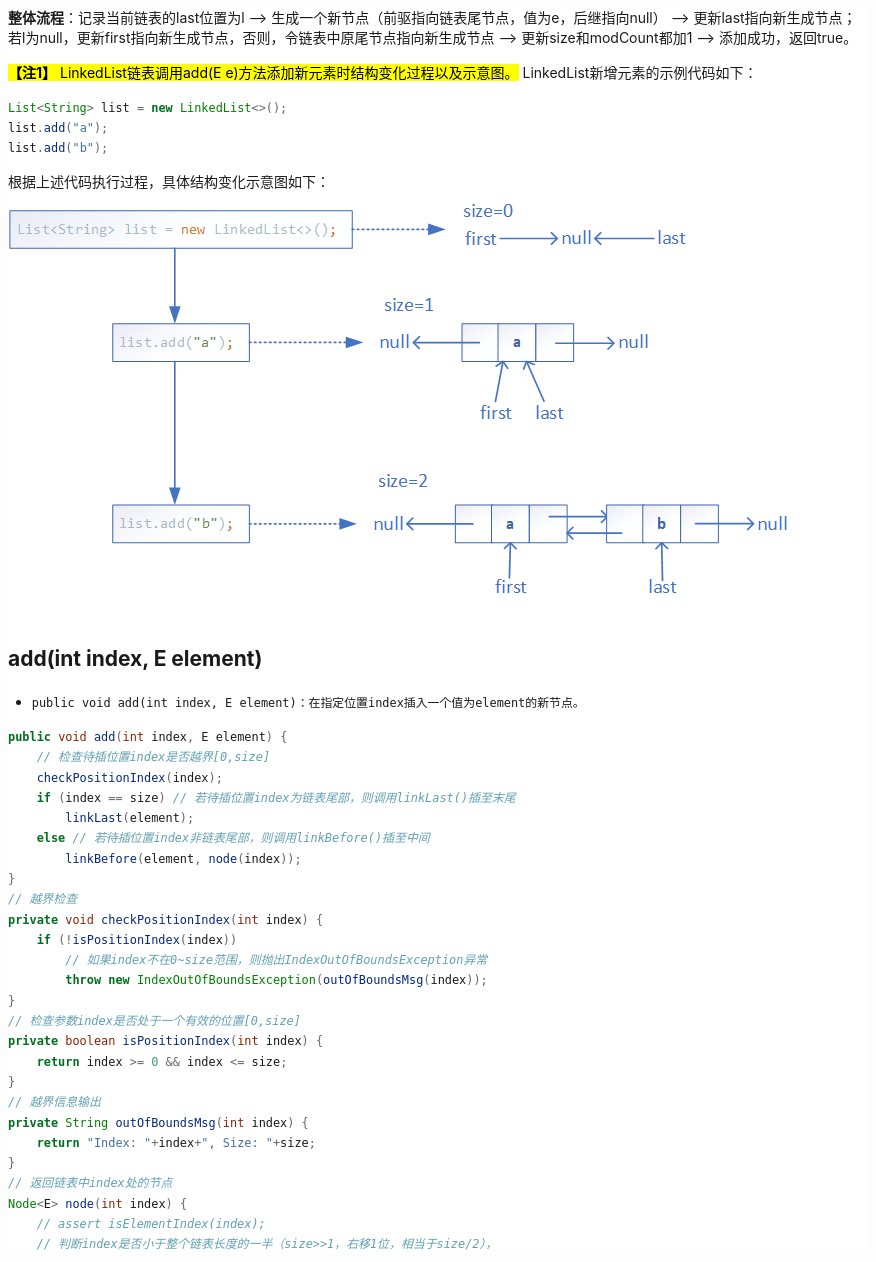 **整体流程**：记录当前链表的last位置为l --> 生成一个新节点（前驱指向链表尾节点，值为e，后继指向null） --> 更新last指向新生成节点；若l为null，更新first指向新生成节点，否则，令链表中原尾节点指向新生成节点 --> 更新size和modCount都加1 --> 添加成功，返回true。

<mark>**【注1】** LinkedList链表调用add(E e)方法添加新元素时结构变化过程以及示意图。</mark>
LinkedList新增元素的示例代码如下：
```java
List<String> list = new LinkedList<>();
list.add("a");
list.add("b");
```
根据上述代码执行过程，具体结构变化示意图如下：
![LinkedList的add(E e)方法执行流程图](LinkedList-sourcecode-analysis/linkedlist_add.png)

## add(int index, E element)
* `public void add(int index, E element)：在指定位置index插入一个值为element的新节点。`

```java
public void add(int index, E element) {
    // 检查待插位置index是否越界[0,size]
    checkPositionIndex(index);
    if (index == size) // 若待插位置index为链表尾部，则调用linkLast()插至末尾
        linkLast(element);
    else // 若待插位置index非链表尾部，则调用linkBefore()插至中间
        linkBefore(element, node(index));
}
// 越界检查
private void checkPositionIndex(int index) {
    if (!isPositionIndex(index))
        // 如果index不在0~size范围，则抛出IndexOutOfBoundsException异常
        throw new IndexOutOfBoundsException(outOfBoundsMsg(index));
}
// 检查参数index是否处于一个有效的位置[0,size]
private boolean isPositionIndex(int index) {
    return index >= 0 && index <= size;
}
// 越界信息输出
private String outOfBoundsMsg(int index) {
    return "Index: "+index+", Size: "+size;
}
// 返回链表中index处的节点
Node<E> node(int index) {
    // assert isElementIndex(index);
    // 判断index是否小于整个链表长度的一半（size>>1，右移1位，相当于size/2），
```